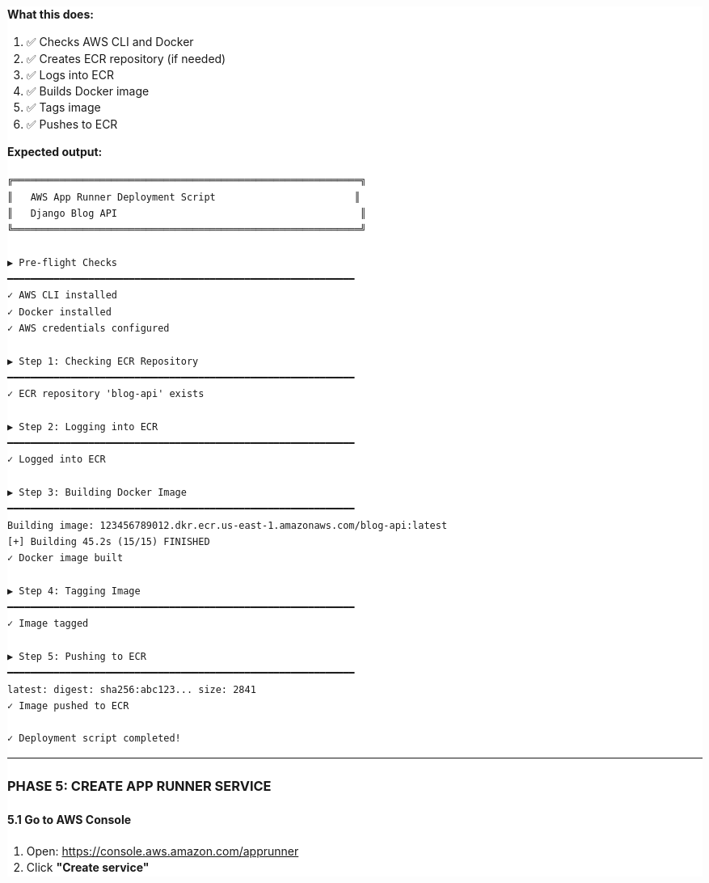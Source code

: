 **What this does:**
1. ✅ Checks AWS CLI and Docker
2. ✅ Creates ECR repository (if needed)
3. ✅ Logs into ECR
4. ✅ Builds Docker image
5. ✅ Tags image
6. ✅ Pushes to ECR

**Expected output:**
```
╔════════════════════════════════════════════════════════════╗
║   AWS App Runner Deployment Script                        ║
║   Django Blog API                                          ║
╚════════════════════════════════════════════════════════════╝

▶ Pre-flight Checks
━━━━━━━━━━━━━━━━━━━━━━━━━━━━━━━━━━━━━━━━━━━━━━━━━━━━━━━━━━━━
✓ AWS CLI installed
✓ Docker installed
✓ AWS credentials configured

▶ Step 1: Checking ECR Repository
━━━━━━━━━━━━━━━━━━━━━━━━━━━━━━━━━━━━━━━━━━━━━━━━━━━━━━━━━━━━
✓ ECR repository 'blog-api' exists

▶ Step 2: Logging into ECR
━━━━━━━━━━━━━━━━━━━━━━━━━━━━━━━━━━━━━━━━━━━━━━━━━━━━━━━━━━━━
✓ Logged into ECR

▶ Step 3: Building Docker Image
━━━━━━━━━━━━━━━━━━━━━━━━━━━━━━━━━━━━━━━━━━━━━━━━━━━━━━━━━━━━
Building image: 123456789012.dkr.ecr.us-east-1.amazonaws.com/blog-api:latest
[+] Building 45.2s (15/15) FINISHED
✓ Docker image built

▶ Step 4: Tagging Image
━━━━━━━━━━━━━━━━━━━━━━━━━━━━━━━━━━━━━━━━━━━━━━━━━━━━━━━━━━━━
✓ Image tagged

▶ Step 5: Pushing to ECR
━━━━━━━━━━━━━━━━━━━━━━━━━━━━━━━━━━━━━━━━━━━━━━━━━━━━━━━━━━━━
latest: digest: sha256:abc123... size: 2841
✓ Image pushed to ECR

✓ Deployment script completed!
```

---

### PHASE 5: CREATE APP RUNNER SERVICE

#### 5.1 Go to AWS Console
1. Open: https://console.aws.amazon.com/apprunner
2. Click **"Create service"**
